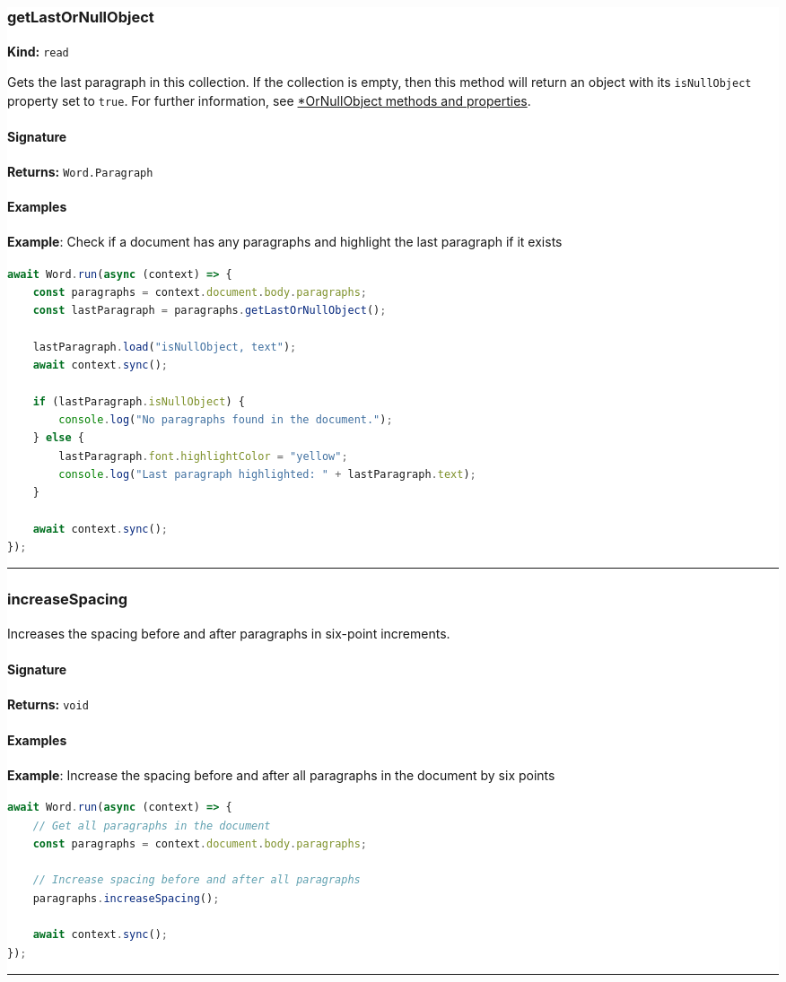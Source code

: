 
### getLastOrNullObject

**Kind:** `read`

Gets the last paragraph in this collection. If the collection is empty, then this method will return an object with its `isNullObject` property set to `true`. For further information, see [*OrNullObject methods and properties](/en-us/office/dev/add-ins/develop/application-specific-api-model#ornullobject-methods-and-properties).

#### Signature

**Returns:** `Word.Paragraph`

#### Examples

**Example**: Check if a document has any paragraphs and highlight the last paragraph if it exists

```typescript
await Word.run(async (context) => {
    const paragraphs = context.document.body.paragraphs;
    const lastParagraph = paragraphs.getLastOrNullObject();
    
    lastParagraph.load("isNullObject, text");
    await context.sync();
    
    if (lastParagraph.isNullObject) {
        console.log("No paragraphs found in the document.");
    } else {
        lastParagraph.font.highlightColor = "yellow";
        console.log("Last paragraph highlighted: " + lastParagraph.text);
    }
    
    await context.sync();
});
```

---

### increaseSpacing

Increases the spacing before and after paragraphs in six-point increments.

#### Signature

**Returns:** `void`

#### Examples

**Example**: Increase the spacing before and after all paragraphs in the document by six points

```typescript
await Word.run(async (context) => {
    // Get all paragraphs in the document
    const paragraphs = context.document.body.paragraphs;
    
    // Increase spacing before and after all paragraphs
    paragraphs.increaseSpacing();
    
    await context.sync();
});
```

---